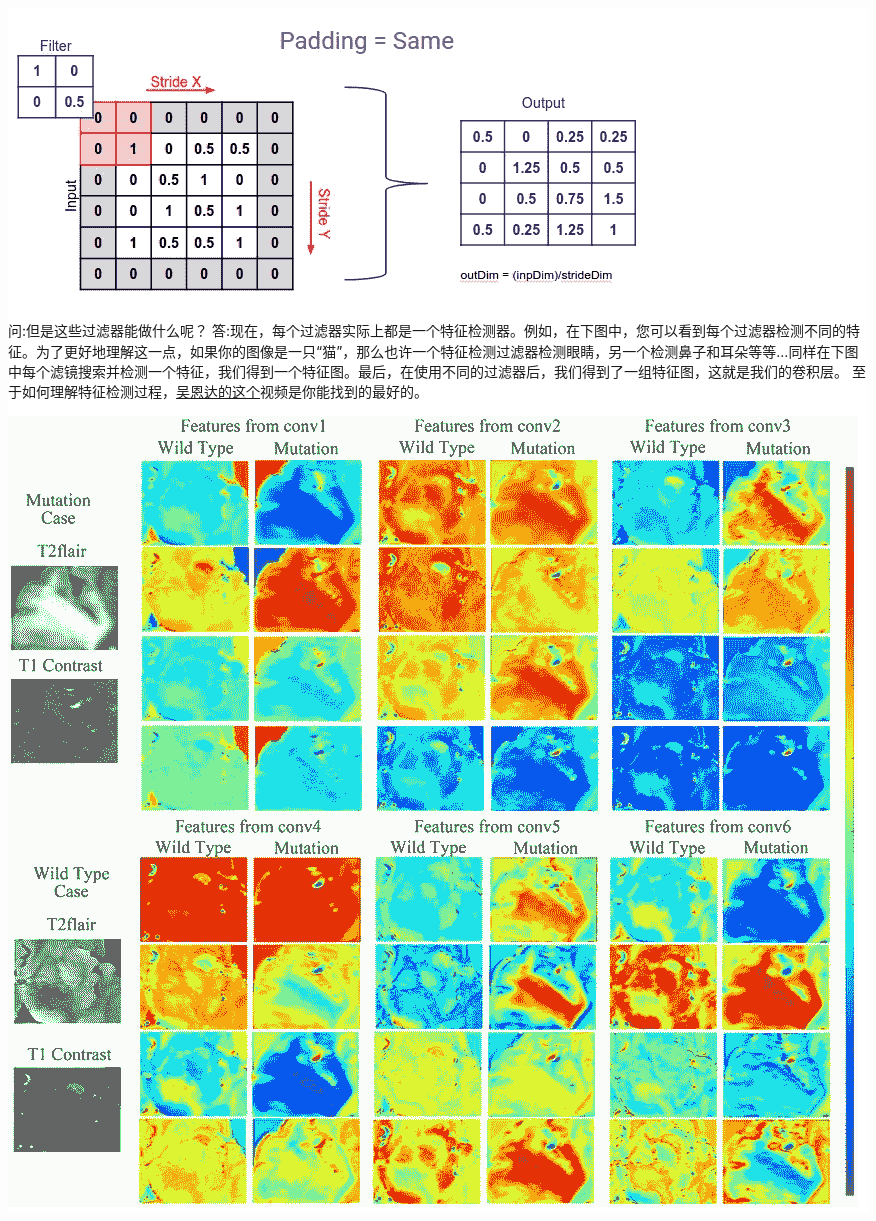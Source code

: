 ![](img/c1ec46cc3e6c1ea3781523850e701346.png)

问:但是这些过滤器能做什么呢？
答:现在，每个过滤器实际上都是一个特征检测器。例如，在下图中，您可以看到每个过滤器检测不同的特征。为了更好地理解这一点，如果你的图像是一只“猫”，那么也许一个特征检测过滤器检测眼睛，另一个检测鼻子和耳朵等等…同样在下图中每个滤镜搜索并检测一个特征，我们得到一个特征图。最后，在使用不同的过滤器后，我们得到了一组特征图，这就是我们的卷积层。
至于如何理解特征检测过程，[吴恩达的这个](https://www.coursera.org/lecture/convolutional-neural-networks/edge-detection-example-4Trod)视频是你能找到的最好的。

![](img/3e495fcfc35d8169df913e146a8baf65.png)
